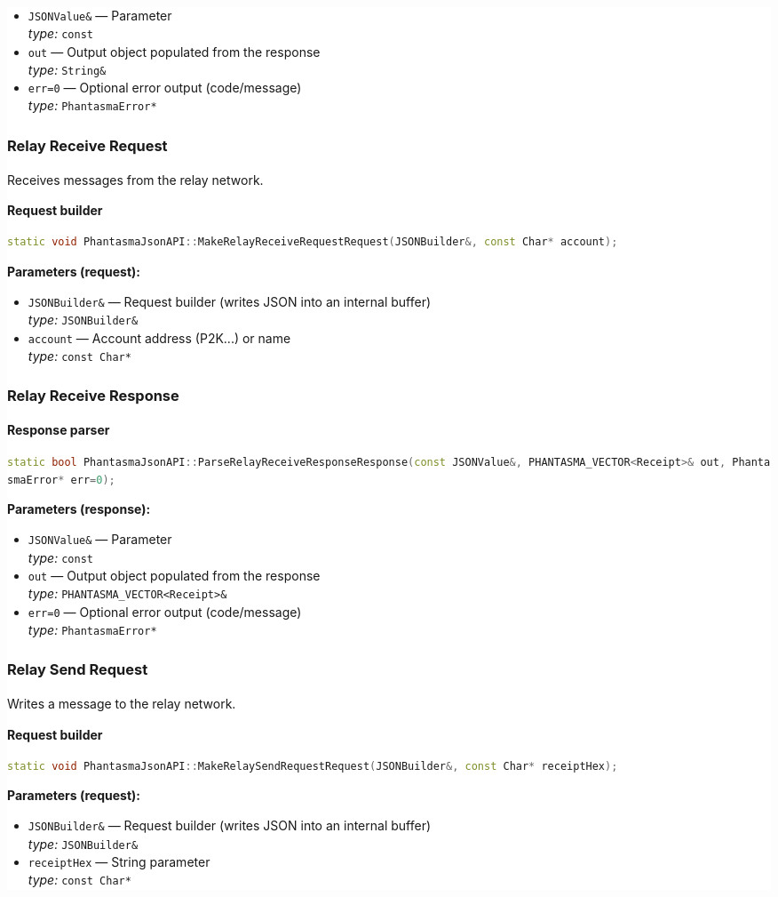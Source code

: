- `JSONValue&` — Parameter  
  *type:* `const`
- `out` — Output object populated from the response  
  *type:* `String&`
- `err=0` — Optional error output (code/message)  
  *type:* `PhantasmaError*`


### Relay Receive Request

Receives messages from the relay network.

**Request builder**

```cpp
static void PhantasmaJsonAPI::MakeRelayReceiveRequestRequest(JSONBuilder&, const Char* account);
```

**Parameters (request):**

- `JSONBuilder&` — Request builder (writes JSON into an internal buffer)  
  *type:* `JSONBuilder&`
- `account` — Account address (P2K...) or name  
  *type:* `const Char*`


### Relay Receive Response


**Response parser**

```cpp
static bool PhantasmaJsonAPI::ParseRelayReceiveResponseResponse(const JSONValue&, PHANTASMA_VECTOR<Receipt>& out, PhantasmaError* err=0);
```

**Parameters (response):**

- `JSONValue&` — Parameter  
  *type:* `const`
- `out` — Output object populated from the response  
  *type:* `PHANTASMA_VECTOR<Receipt>&`
- `err=0` — Optional error output (code/message)  
  *type:* `PhantasmaError*`


### Relay Send Request

Writes a message to the relay network.

**Request builder**

```cpp
static void PhantasmaJsonAPI::MakeRelaySendRequestRequest(JSONBuilder&, const Char* receiptHex);
```

**Parameters (request):**

- `JSONBuilder&` — Request builder (writes JSON into an internal buffer)  
  *type:* `JSONBuilder&`
- `receiptHex` — String parameter  
  *type:* `const Char*`
